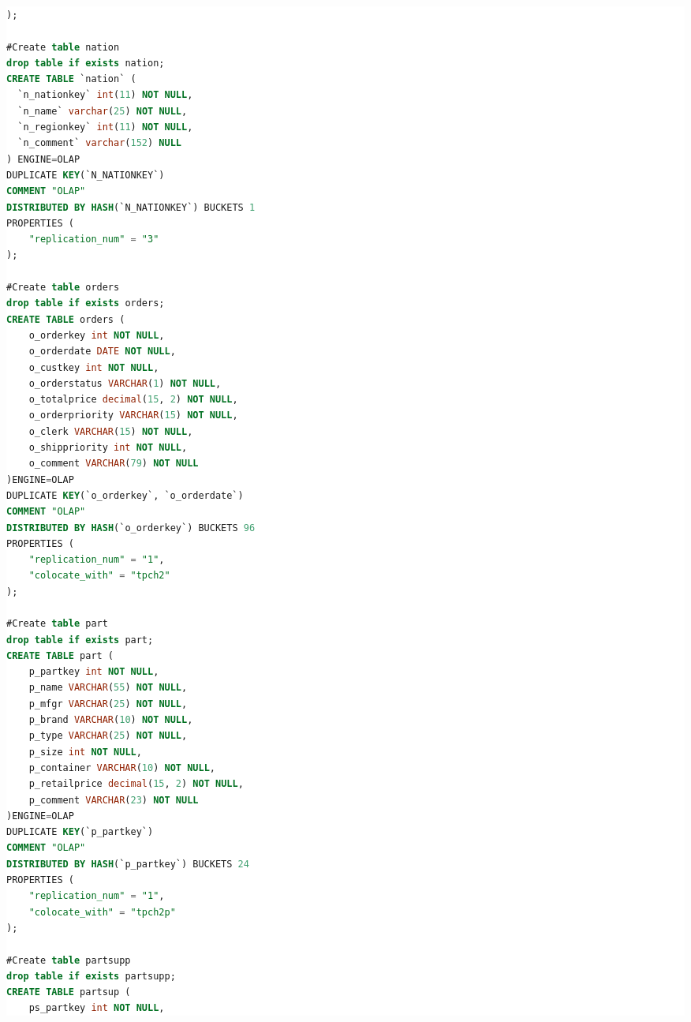 ```SQL
);

#Create table nation
drop table if exists nation;
CREATE TABLE `nation` (
  `n_nationkey` int(11) NOT NULL,
  `n_name` varchar(25) NOT NULL,
  `n_regionkey` int(11) NOT NULL,
  `n_comment` varchar(152) NULL
) ENGINE=OLAP
DUPLICATE KEY(`N_NATIONKEY`)
COMMENT "OLAP"
DISTRIBUTED BY HASH(`N_NATIONKEY`) BUCKETS 1
PROPERTIES (
    "replication_num" = "3"
);

#Create table orders
drop table if exists orders;
CREATE TABLE orders (
    o_orderkey int NOT NULL,
    o_orderdate DATE NOT NULL,
    o_custkey int NOT NULL,
    o_orderstatus VARCHAR(1) NOT NULL,
    o_totalprice decimal(15, 2) NOT NULL,
    o_orderpriority VARCHAR(15) NOT NULL,
    o_clerk VARCHAR(15) NOT NULL,
    o_shippriority int NOT NULL,
    o_comment VARCHAR(79) NOT NULL
)ENGINE=OLAP
DUPLICATE KEY(`o_orderkey`, `o_orderdate`)
COMMENT "OLAP"
DISTRIBUTED BY HASH(`o_orderkey`) BUCKETS 96
PROPERTIES (
    "replication_num" = "1",
    "colocate_with" = "tpch2"
);

#Create table part
drop table if exists part;
CREATE TABLE part (
    p_partkey int NOT NULL,
    p_name VARCHAR(55) NOT NULL,
    p_mfgr VARCHAR(25) NOT NULL,
    p_brand VARCHAR(10) NOT NULL,
    p_type VARCHAR(25) NOT NULL,
    p_size int NOT NULL,
    p_container VARCHAR(10) NOT NULL,
    p_retailprice decimal(15, 2) NOT NULL,
    p_comment VARCHAR(23) NOT NULL
)ENGINE=OLAP
DUPLICATE KEY(`p_partkey`)
COMMENT "OLAP"
DISTRIBUTED BY HASH(`p_partkey`) BUCKETS 24
PROPERTIES (
    "replication_num" = "1",
    "colocate_with" = "tpch2p"
);

#Create table partsupp
drop table if exists partsupp;
CREATE TABLE partsup (
    ps_partkey int NOT NULL,
```